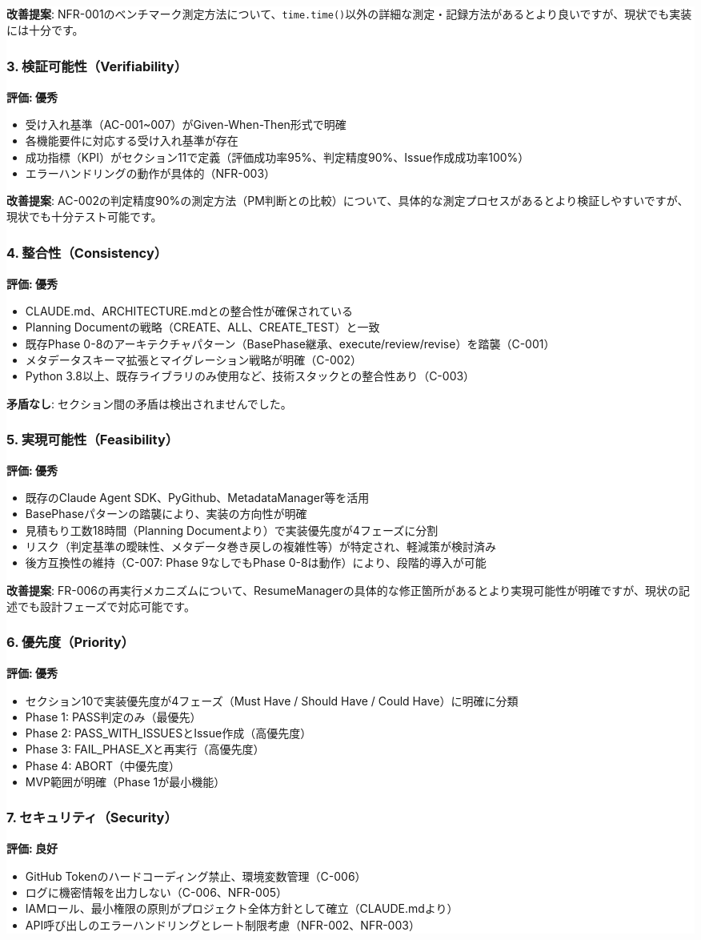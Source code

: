 **改善提案**: NFR-001のベンチマーク測定方法について、`time.time()`以外の詳細な測定・記録方法があるとより良いですが、現状でも実装には十分です。

### 3. 検証可能性（Verifiability）

**評価: 優秀**

- 受け入れ基準（AC-001~007）がGiven-When-Then形式で明確
- 各機能要件に対応する受け入れ基準が存在
- 成功指標（KPI）がセクション11で定義（評価成功率95%、判定精度90%、Issue作成成功率100%）
- エラーハンドリングの動作が具体的（NFR-003）

**改善提案**: AC-002の判定精度90%の測定方法（PM判断との比較）について、具体的な測定プロセスがあるとより検証しやすいですが、現状でも十分テスト可能です。

### 4. 整合性（Consistency）

**評価: 優秀**

- CLAUDE.md、ARCHITECTURE.mdとの整合性が確保されている
- Planning Documentの戦略（CREATE、ALL、CREATE_TEST）と一致
- 既存Phase 0-8のアーキテクチャパターン（BasePhase継承、execute/review/revise）を踏襲（C-001）
- メタデータスキーマ拡張とマイグレーション戦略が明確（C-002）
- Python 3.8以上、既存ライブラリのみ使用など、技術スタックとの整合性あり（C-003）

**矛盾なし**: セクション間の矛盾は検出されませんでした。

### 5. 実現可能性（Feasibility）

**評価: 優秀**

- 既存のClaude Agent SDK、PyGithub、MetadataManager等を活用
- BasePhaseパターンの踏襲により、実装の方向性が明確
- 見積もり工数18時間（Planning Documentより）で実装優先度が4フェーズに分割
- リスク（判定基準の曖昧性、メタデータ巻き戻しの複雑性等）が特定され、軽減策が検討済み
- 後方互換性の維持（C-007: Phase 9なしでもPhase 0-8は動作）により、段階的導入が可能

**改善提案**: FR-006の再実行メカニズムについて、ResumeManagerの具体的な修正箇所があるとより実現可能性が明確ですが、現状の記述でも設計フェーズで対応可能です。

### 6. 優先度（Priority）

**評価: 優秀**

- セクション10で実装優先度が4フェーズ（Must Have / Should Have / Could Have）に明確に分類
- Phase 1: PASS判定のみ（最優先）
- Phase 2: PASS_WITH_ISSUESとIssue作成（高優先度）
- Phase 3: FAIL_PHASE_Xと再実行（高優先度）
- Phase 4: ABORT（中優先度）
- MVP範囲が明確（Phase 1が最小機能）

### 7. セキュリティ（Security）

**評価: 良好**

- GitHub Tokenのハードコーディング禁止、環境変数管理（C-006）
- ログに機密情報を出力しない（C-006、NFR-005）
- IAMロール、最小権限の原則がプロジェクト全体方針として確立（CLAUDE.mdより）
- API呼び出しのエラーハンドリングとレート制限考慮（NFR-002、NFR-003）
